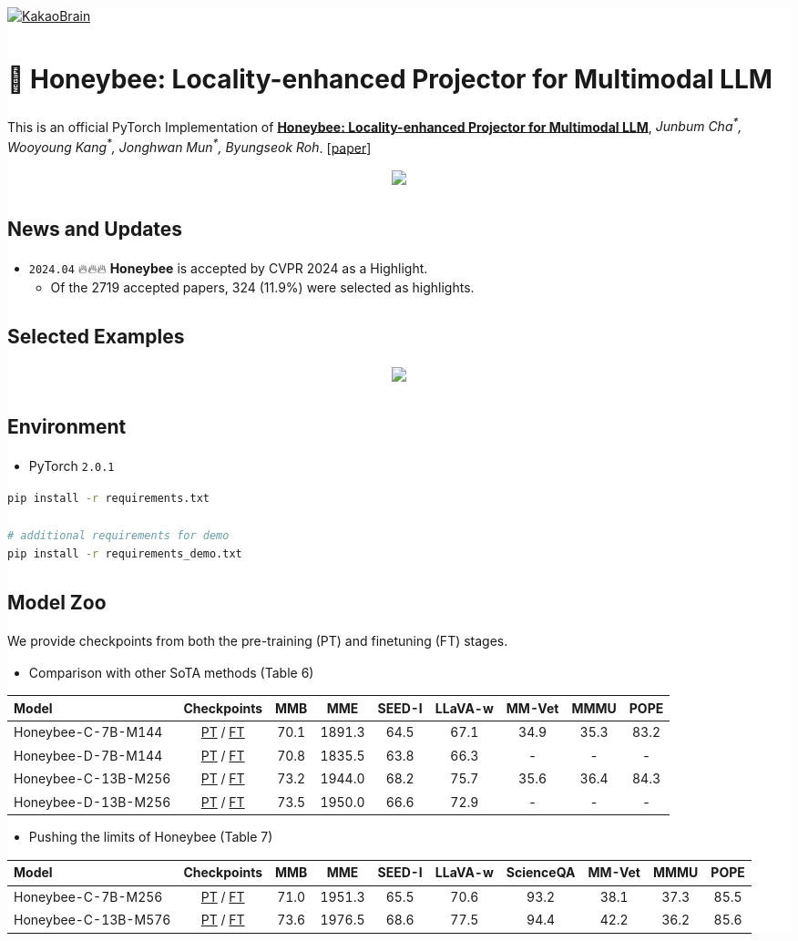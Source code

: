 [![KakaoBrain](https://img.shields.io/badge/kakao-brain-ffcd00.svg)](http://kakaobrain.com/)

# 🐝 Honeybee: Locality-enhanced Projector for Multimodal LLM

This is an official PyTorch Implementation of [**Honeybee: Locality-enhanced Projector for Multimodal LLM**](https://arxiv.org/abs/2312.06742), *Junbum Cha<sup>\*</sup>, Wooyoung Kang<sup>\*</sup>, Jonghwan Mun<sup>\*</sup>, Byungseok Roh*. [[paper](https://arxiv.org/abs/2312.06742)]


<p align="center"><img width="100%" src="./assets/fig.png"></p>

## News and Updates
* ```2024.04``` 🔥🔥🔥 **Honeybee** is accepted by CVPR 2024 as a Highlight.
  * Of the 2719 accepted papers, 324 (11.9%) were selected as highlights.


## Selected Examples
<p align="center"><img width="80%" src="./assets/examples.png"></p>

## Environment

- PyTorch `2.0.1`

```bash
pip install -r requirements.txt

# additional requirements for demo
pip install -r requirements_demo.txt
```

## Model Zoo
We provide checkpoints from both the pre-training (PT) and finetuning (FT) stages.

* Comparison with other SoTA methods (Table 6)

| Model               | Checkpoints   | MMB  | MME    | SEED-I | LLaVA-w | MM-Vet | MMMU | POPE |
|:--------------------|:------------:|:----:|:------:|:------:|:-------:|:-------:|:-------:|:-------:|
| Honeybee-C-7B-M144  | [PT](https://twg.kakaocdn.net/brainrepo/models/honeybee/7B-C-Abs-M144_PT.tar.gz) / [FT](https://twg.kakaocdn.net/brainrepo/models/honeybee/7B-C-Abs-M144.tar.gz) | 70.1 | 1891.3 | 64.5   | 67.1    | 34.9 | 35.3 | 83.2 |
| Honeybee-D-7B-M144  | [PT](https://twg.kakaocdn.net/brainrepo/models/honeybee/7B-D-Abs-M144_PT.tar.gz) / [FT](https://twg.kakaocdn.net/brainrepo/models/honeybee/7B-D-Abs-M144.tar.gz) | 70.8 | 1835.5 | 63.8   | 66.3    | - | - | - |
| Honeybee-C-13B-M256 | [PT](https://twg.kakaocdn.net/brainrepo/models/honeybee/13B-C-Abs-M256_PT.tar.gz) / [FT](https://twg.kakaocdn.net/brainrepo/models/honeybee/13B-C-Abs-M256.tar.gz) | 73.2 | 1944.0 | 68.2   | 75.7    | 35.6 | 36.4 | 84.3 |
| Honeybee-D-13B-M256 | [PT](https://twg.kakaocdn.net/brainrepo/models/honeybee/13B-D-Abs-M256_PT.tar.gz) / [FT](https://twg.kakaocdn.net/brainrepo/models/honeybee/13B-D-Abs-M256.tar.gz) | 73.5 | 1950.0 | 66.6   | 72.9    | - | - | - |


* Pushing the limits of Honeybee (Table 7)

| Model               | Checkpoints   | MMB  | MME    | SEED-I | LLaVA-w | ScienceQA | MM-Vet | MMMU | POPE |
|:--------------------|:------------:|:----:|:------:|:------:|:-------:|:-------:|:------:|:-------:|:-------:|
| Honeybee-C-7B-M256  | [PT](https://twg.kakaocdn.net/brainrepo/models/honeybee/7B-C-Abs-M256_PT.tar.gz) / [FT](https://twg.kakaocdn.net/brainrepo/models/honeybee/7B-C-Abs-M256.tar.gz) | 71.0 | 1951.3 | 65.5   | 70.6    | 93.2 | 38.1 | 37.3 | 85.5 |
| Honeybee-C-13B-M576 | [PT](https://twg.kakaocdn.net/brainrepo/models/honeybee/13B-C-Abs-M576_PT.tar.gz) / [FT](https://twg.kakaocdn.net/brainrepo/models/honeybee/13B-C-Abs-M576.tar.gz) | 73.6 | 1976.5 | 68.6   | 77.5    | 94.4 | 42.2 | 36.2 | 85.6 |
